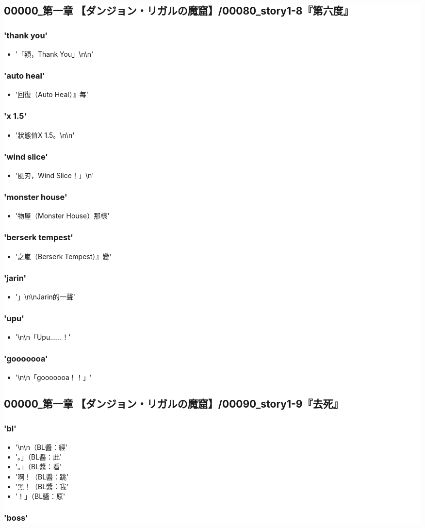 ## 00000_第一章 【ダンジョン・リガルの魔窟】/00080_story1-8『第六度』

### 'thank you'

- '「額，Thank You」\n\n'

### 'auto heal'

- '回復（Auto Heal）』每'

### 'x 1.5'

- '狀態值X 1.5。\n\n'

### 'wind slice'

- '風刃，Wind Slice！」\n'

### 'monster house'

- '物屋（Monster House）那樣'

### 'berserk tempest'

- '之嵐（Berserk Tempest）』變'

### 'jarin'

- '」\n\nJarin的一聲'

### 'upu'

- '\n\n「Upu……！'

### 'gooooooa'

- '\n\n「gooooooa！！」'


## 00000_第一章 【ダンジョン・リガルの魔窟】/00090_story1-9『去死』

### 'bl'

- '\n\n（BL醬：經'
- '。」（BL醬：此'
- '。」（BL醬：看'
- '啊！（BL醬：跳'
- '黑！（BL醬：我'
- '！」（BL醬：原'

### 'boss'
